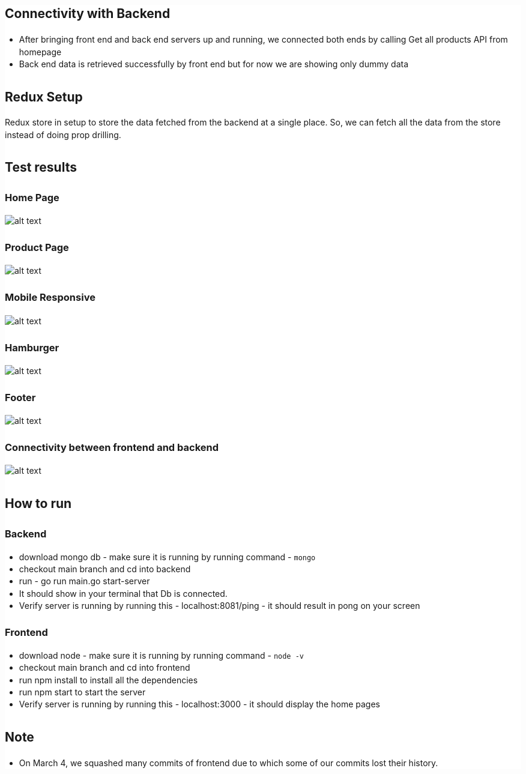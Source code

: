 ## Connectivity with Backend
- After bringing front end and back end servers up and running, we connected both ends by calling Get all products API from homepage
- Back end data is retrieved successfully by front end but for now we are showing only dummy data 

## Redux Setup
Redux store in setup to store the data fetched from the backend at a single place. So, we can fetch all the data from the store instead of doing prop drilling.

## Test results 

### Home Page
![alt text](https://github.com/Pratiksha96/ecommerce-website/blob/sprint1/sprintImages/homePage.png?raw=true)

### Product Page
![alt text](https://github.com/Pratiksha96/ecommerce-website/blob/sprint1/sprintImages/ProductsPage.png?raw=true)

### Mobile Responsive
![alt text](https://github.com/Pratiksha96/ecommerce-website/blob/sprint1/sprintImages/MobileResponsive.png?raw=true)

### Hamburger
![alt text](https://github.com/Pratiksha96/ecommerce-website/blob/sprint1/sprintImages/Hamburger.png?raw=true)

### Footer
![alt text](https://github.com/Pratiksha96/ecommerce-website/blob/sprint1/sprintImages/Footer.png?raw=true)

### Connectivity between frontend and backend
![alt text](https://github.com/Pratiksha96/ecommerce-website/blob/sprint1/sprintImages/ConnectivityCheck.png?raw=true)

## How to run
### Backend
 - download mongo db - make sure it is running by running command - `mongo`
- checkout main branch and cd into backend
- run - go run main.go start-server 
- It should show in your terminal that Db is connected.
- Verify server is running by running this - localhost:8081/ping - it should result in pong on your screen

### Frontend
 - download node - make sure it is running by running command - `node -v`
- checkout main branch and cd into frontend
- run npm install to install all the dependencies 
- run npm start to start the server
- Verify server is running by running this - localhost:3000 - it should display the home pages 

## Note
- On March 4, we squashed many commits of frontend due to which some of our commits lost their history.
